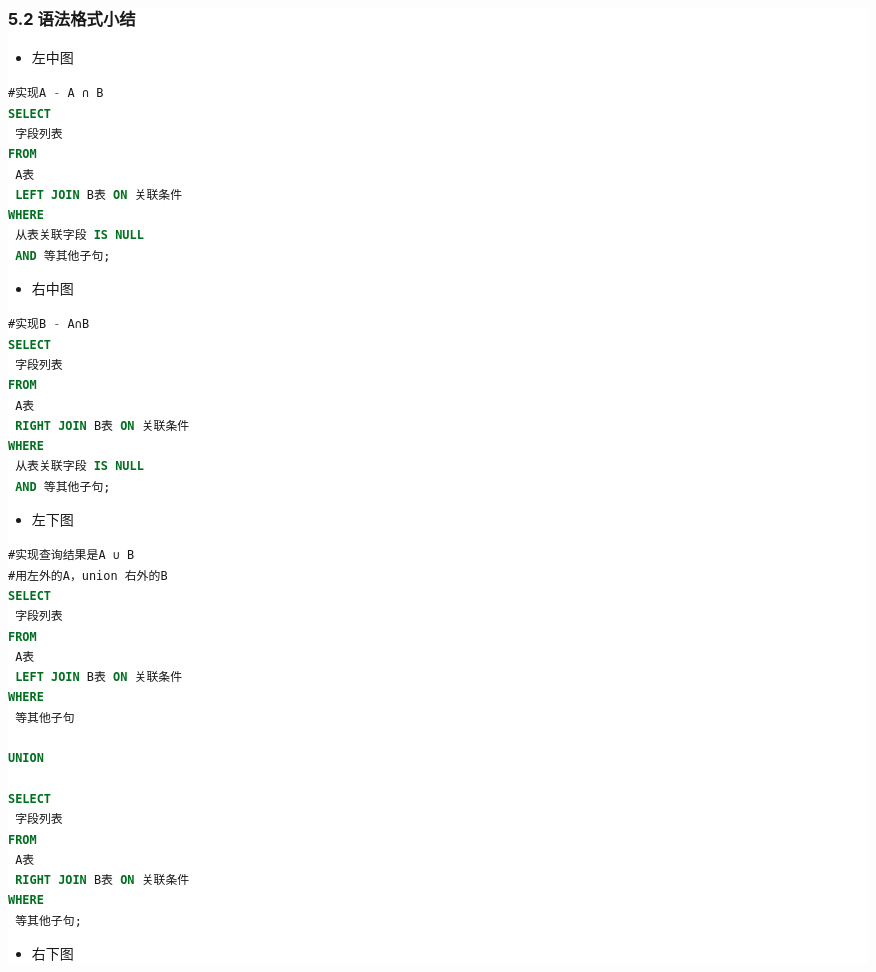 ### 5.2 语法格式小结

+ 左中图

```sql
#实现A - A ∩ B
SELECT
 字段列表 
FROM
 A表
 LEFT JOIN B表 ON 关联条件 
WHERE
 从表关联字段 IS NULL 
 AND 等其他子句;
```

+ 右中图

```sql
#实现B - A∩B
SELECT
 字段列表 
FROM
 A表
 RIGHT JOIN B表 ON 关联条件 
WHERE
 从表关联字段 IS NULL 
 AND 等其他子句;
```

+ 左下图

```sql
#实现查询结果是A ∪ B
#用左外的A，union 右外的B
SELECT
 字段列表 
FROM
 A表
 LEFT JOIN B表 ON 关联条件 
WHERE
 等其他子句 
 
UNION

SELECT
 字段列表 
FROM
 A表
 RIGHT JOIN B表 ON 关联条件 
WHERE
 等其他子句;
```

+ 右下图
